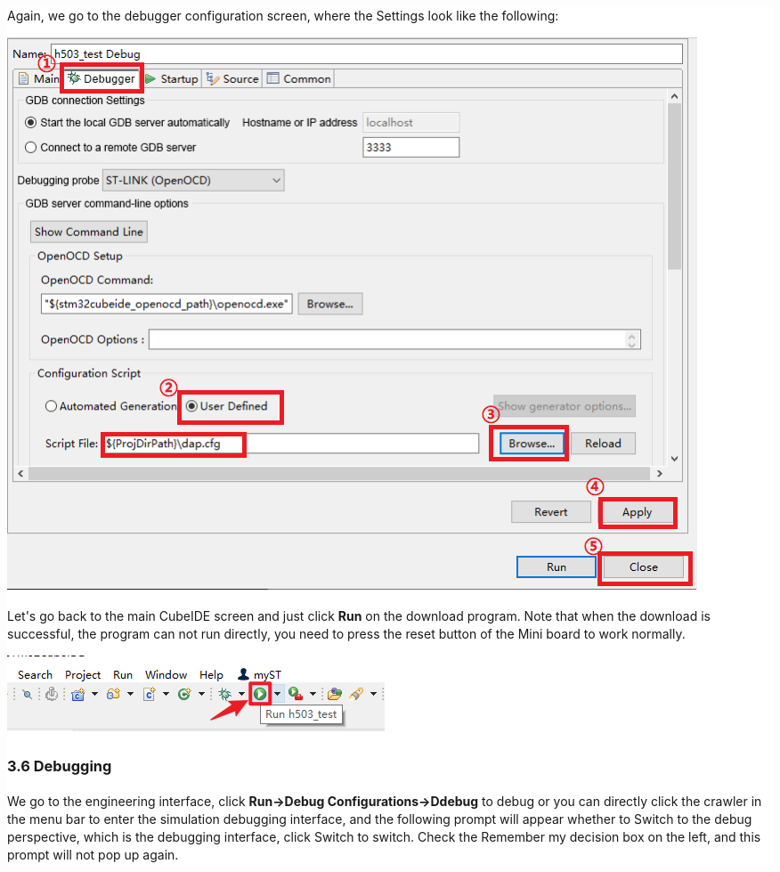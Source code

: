 Again, we go to the debugger configuration screen, where the Settings look like the following:

![](./3_figures/image/37.png)

Let's go back to the main CubeIDE screen and just click **Run** on the download program. Note that when the download is successful, the program can not run directly, you need to press the reset button of the Mini board to work normally.

![](./3_figures/image/39.png)


### 3.6 Debugging

We go to the engineering interface, click **Run->Debug Configurations->Ddebug** to debug or you can directly click the crawler in the menu bar to enter the simulation debugging interface, and the following prompt will appear whether to Switch to the debug perspective, which is the debugging interface, click Switch to switch. Check the Remember my decision box on the left, and this prompt will not pop up again.
